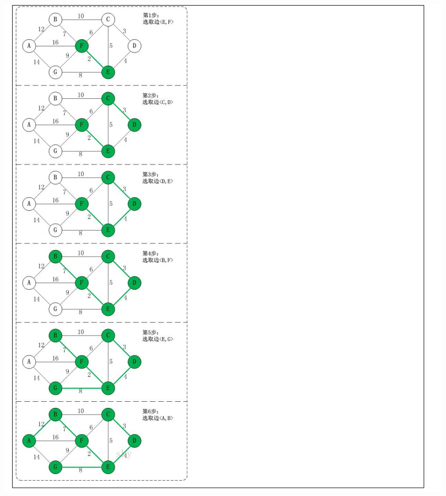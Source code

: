 ![image-20211213152853330](image/%E5%85%8B%E9%B2%81%E6%96%AF%E5%8D%A1%E5%B0%94%E5%9B%BE%E8%A7%A3%E8%AF%B4%E6%98%8E3.png)
